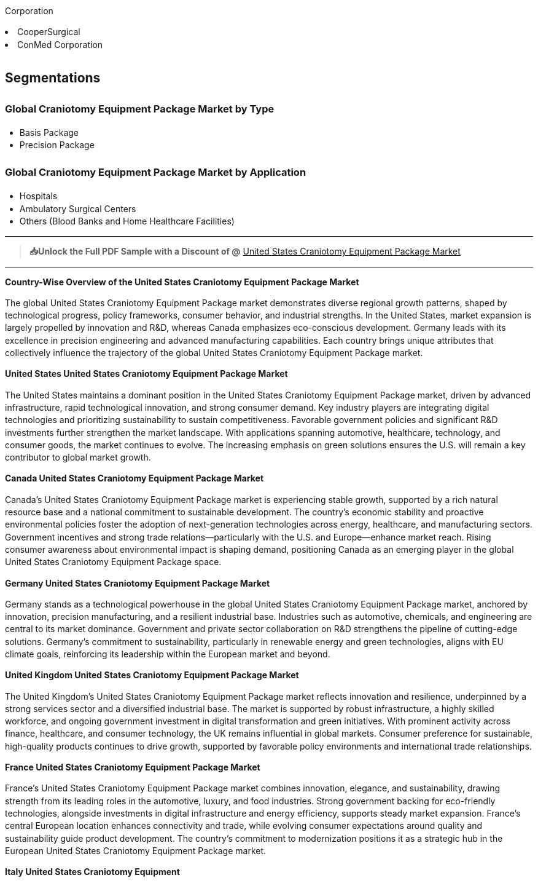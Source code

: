 Corporation</li><li>CooperSurgical</li><li>ConMed Corporation</li></ul></p><p><h2>Segmentations</h2><h3>Global Craniotomy Equipment Package Market by Type</h3><ul><li>Basis Package</li><li>Precision Package</li></ul><h3>Global Craniotomy Equipment Package Market by Application</h3><ul><li>Hospitals</li><li>Ambulatory Surgical Centers</li><li>Others (Blood Banks and Home Healthcare Facilities)</li></ul></p><hr /><blockquote><p><strong>📥Unlock the Full PDF Sample with a Discount of @</strong> <a href="https://www.marketresearchintellect.com/ask-for-discount/?rid=1042483&amp;utm_source=Github-April&amp;utm_medium=016">United States Craniotomy Equipment Package Market</a></p></blockquote><hr /><p class="" data-start="217" data-end="261"><strong data-start="217" data-end="261">Country-Wise Overview of the United States Craniotomy Equipment Package Market</strong></p><p class="" data-start="263" data-end="774">The global United States Craniotomy Equipment Package market demonstrates diverse regional growth patterns, shaped by technological progress, policy frameworks, consumer behavior, and industrial strengths. In the United States, market expansion is largely propelled by innovation and R&amp;D, whereas Canada emphasizes eco-conscious development. Germany leads with its excellence in precision engineering and advanced manufacturing capabilities. Each country brings unique attributes that collectively influence the trajectory of the global United States Craniotomy Equipment Package market.</p><p class="" data-start="776" data-end="1421"><strong data-start="776" data-end="805">United States United States Craniotomy Equipment Package Market</strong></p><p class="" data-start="776" data-end="1421">The United States maintains a dominant position in the United States Craniotomy Equipment Package market, driven by advanced infrastructure, rapid technological innovation, and strong consumer demand. Key industry players are integrating digital technologies and prioritizing sustainability to sustain competitiveness. Favorable government policies and significant R&amp;D investments further strengthen the market landscape. With applications spanning automotive, healthcare, technology, and consumer goods, the market continues to evolve. The increasing emphasis on green solutions ensures the U.S. will remain a key contributor to global market growth.</p><p class="" data-start="1423" data-end="2019"><strong data-start="1423" data-end="1445">Canada United States Craniotomy Equipment Package Market</strong></p><p class="" data-start="1423" data-end="2019">Canada&rsquo;s United States Craniotomy Equipment Package market is experiencing stable growth, supported by a rich natural resource base and a national commitment to sustainable development. The country&rsquo;s economic stability and proactive environmental policies foster the adoption of next-generation technologies across energy, healthcare, and manufacturing sectors. Government incentives and strong trade relations&mdash;particularly with the U.S. and Europe&mdash;enhance market reach. Rising consumer awareness about environmental impact is shaping demand, positioning Canada as an emerging player in the global United States Craniotomy Equipment Package space.</p><p class="" data-start="2021" data-end="2591"><strong data-start="2021" data-end="2044">Germany United States Craniotomy Equipment Package Market</strong></p><p class="" data-start="2021" data-end="2591">Germany stands as a technological powerhouse in the global United States Craniotomy Equipment Package market, anchored by innovation, precision manufacturing, and a resilient industrial base. Industries such as automotive, chemicals, and engineering are central to its market dominance. Government and private sector collaboration on R&amp;D strengthens the pipeline of cutting-edge solutions. Germany&rsquo;s commitment to sustainability, particularly in renewable energy and green technologies, aligns with EU climate goals, reinforcing its leadership within the European market and beyond.</p><p class="" data-start="2593" data-end="3221"><strong data-start="2593" data-end="2623">United Kingdom United States Craniotomy Equipment Package Market</strong></p><p class="" data-start="2593" data-end="3221">The United Kingdom&rsquo;s United States Craniotomy Equipment Package market reflects innovation and resilience, underpinned by a strong services sector and a diversified industrial base. The market is supported by robust infrastructure, a highly skilled workforce, and ongoing government investment in digital transformation and green initiatives. With prominent activity across finance, healthcare, and consumer technology, the UK remains influential in global markets. Consumer preference for sustainable, high-quality products continues to drive growth, supported by favorable policy environments and international trade relationships.</p><p class="" data-start="3223" data-end="3838"><strong data-start="3223" data-end="3245">France United States Craniotomy Equipment Package Market</strong></p><p class="" data-start="3223" data-end="3838">France&rsquo;s United States Craniotomy Equipment Package market combines innovation, elegance, and sustainability, drawing strength from its leading roles in the automotive, luxury, and food industries. Strong government backing for eco-friendly technologies, alongside investments in digital infrastructure and energy efficiency, supports steady market expansion. France&rsquo;s central European location enhances connectivity and trade, while evolving consumer expectations around quality and sustainability guide product development. The country&rsquo;s commitment to modernization positions it as a strategic hub in the European United States Craniotomy Equipment Package market.</p><p class="" data-start="3840" data-end="4422"><strong data-start="3840" data-end="3861">Italy United States Craniotomy Equipment